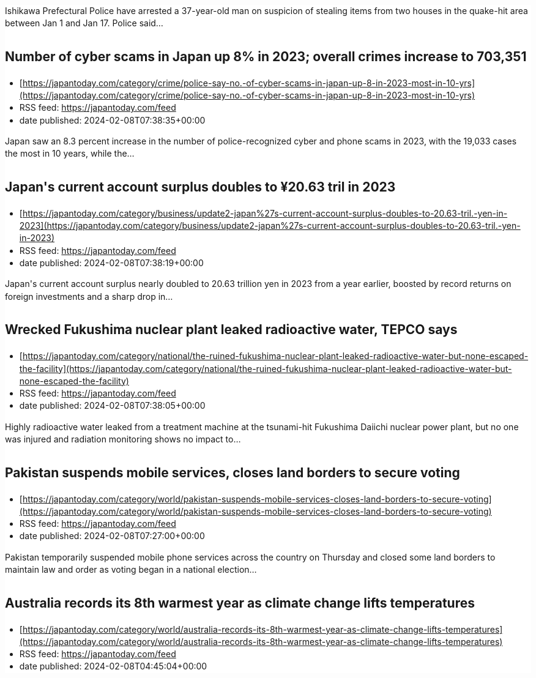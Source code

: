 Ishikawa Prefectural Police have arrested a 37-year-old man on suspicion of stealing items from two houses in the quake-hit area between Jan 1 and Jan 17.
Police said…

## Number of cyber scams in Japan up 8% in 2023; overall crimes increase to 703,351
 - [https://japantoday.com/category/crime/police-say-no.-of-cyber-scams-in-japan-up-8-in-2023-most-in-10-yrs](https://japantoday.com/category/crime/police-say-no.-of-cyber-scams-in-japan-up-8-in-2023-most-in-10-yrs)
 - RSS feed: https://japantoday.com/feed
 - date published: 2024-02-08T07:38:35+00:00

Japan saw an 8.3 percent increase in the number of police-recognized cyber and phone scams in 2023, with the 19,033 cases the most in 10 years, while the…

## Japan's current account surplus doubles to ¥20.63 tril in 2023
 - [https://japantoday.com/category/business/update2-japan%27s-current-account-surplus-doubles-to-20.63-tril.-yen-in-2023](https://japantoday.com/category/business/update2-japan%27s-current-account-surplus-doubles-to-20.63-tril.-yen-in-2023)
 - RSS feed: https://japantoday.com/feed
 - date published: 2024-02-08T07:38:19+00:00

Japan's current account surplus nearly doubled to 20.63 trillion yen in 2023 from a year earlier, boosted by record returns on foreign investments and a sharp drop in…

## Wrecked Fukushima nuclear plant leaked radioactive water, TEPCO says
 - [https://japantoday.com/category/national/the-ruined-fukushima-nuclear-plant-leaked-radioactive-water-but-none-escaped-the-facility](https://japantoday.com/category/national/the-ruined-fukushima-nuclear-plant-leaked-radioactive-water-but-none-escaped-the-facility)
 - RSS feed: https://japantoday.com/feed
 - date published: 2024-02-08T07:38:05+00:00

Highly radioactive water leaked from a treatment machine at the tsunami-hit Fukushima Daiichi nuclear power plant, but no one was injured and radiation monitoring shows no impact to…

## Pakistan suspends mobile services, closes land borders to secure voting
 - [https://japantoday.com/category/world/pakistan-suspends-mobile-services-closes-land-borders-to-secure-voting](https://japantoday.com/category/world/pakistan-suspends-mobile-services-closes-land-borders-to-secure-voting)
 - RSS feed: https://japantoday.com/feed
 - date published: 2024-02-08T07:27:00+00:00

Pakistan temporarily suspended mobile phone services across the country on Thursday and closed some land borders to maintain law and order as voting began in a national election…

## Australia records its 8th warmest year as climate change lifts temperatures
 - [https://japantoday.com/category/world/australia-records-its-8th-warmest-year-as-climate-change-lifts-temperatures](https://japantoday.com/category/world/australia-records-its-8th-warmest-year-as-climate-change-lifts-temperatures)
 - RSS feed: https://japantoday.com/feed
 - date published: 2024-02-08T04:45:04+00:00
